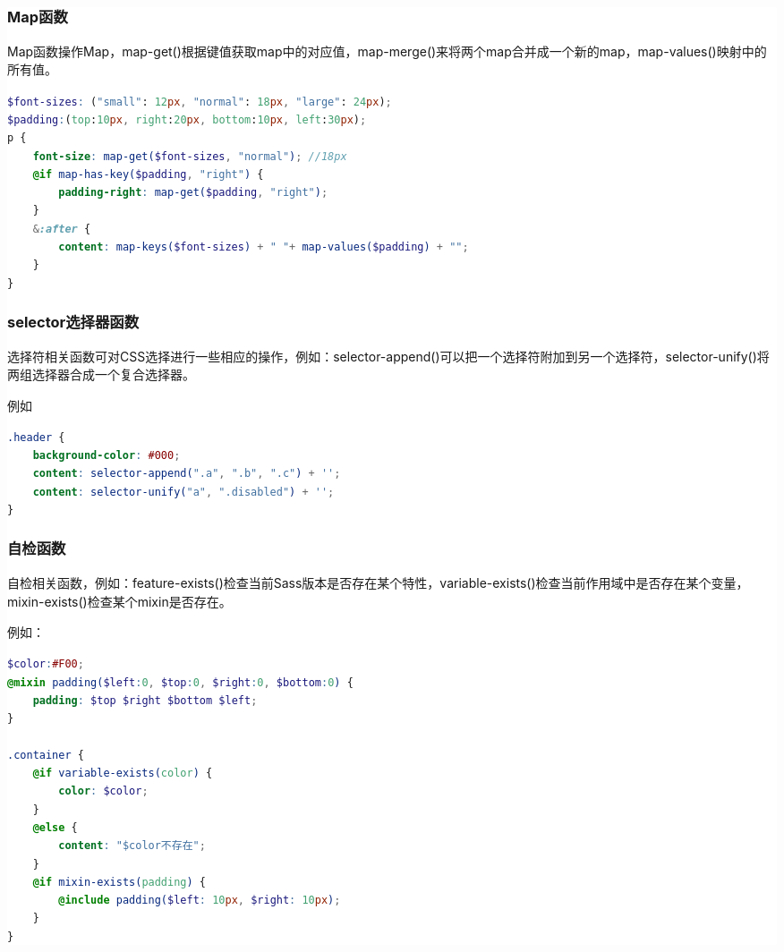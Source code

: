  ### Map函数

Map函数操作Map，map-get()根据键值获取map中的对应值，map-merge()来将两个map合并成一个新的map，map-values()映射中的所有值。

```scss
$font-sizes: ("small": 12px, "normal": 18px, "large": 24px);
$padding:(top:10px, right:20px, bottom:10px, left:30px);
p {
    font-size: map-get($font-sizes, "normal"); //18px
    @if map-has-key($padding, "right") {
        padding-right: map-get($padding, "right");
    }
    &:after {
        content: map-keys($font-sizes) + " "+ map-values($padding) + "";
    }
}
```

 ### selector选择器函数

​	选择符相关函数可对CSS选择进行一些相应的操作，例如：selector-append()可以把一个选择符附加到另一个选择符，selector-unify()将两组选择器合成一个复合选择器。

例如

```scss
.header {
    background-color: #000;
    content: selector-append(".a", ".b", ".c") + '';
    content: selector-unify("a", ".disabled") + '';
}
```

 ### 自检函数

​	自检相关函数，例如：feature-exists()检查当前Sass版本是否存在某个特性，variable-exists()检查当前作用域中是否存在某个变量，mixin-exists()检查某个mixin是否存在。

例如：

```scss
$color:#F00;
@mixin padding($left:0, $top:0, $right:0, $bottom:0) {
    padding: $top $right $bottom $left;
}

.container {
    @if variable-exists(color) {
        color: $color;
    }
    @else {
        content: "$color不存在";
    }
    @if mixin-exists(padding) {
        @include padding($left: 10px, $right: 10px);
    }
}
```
